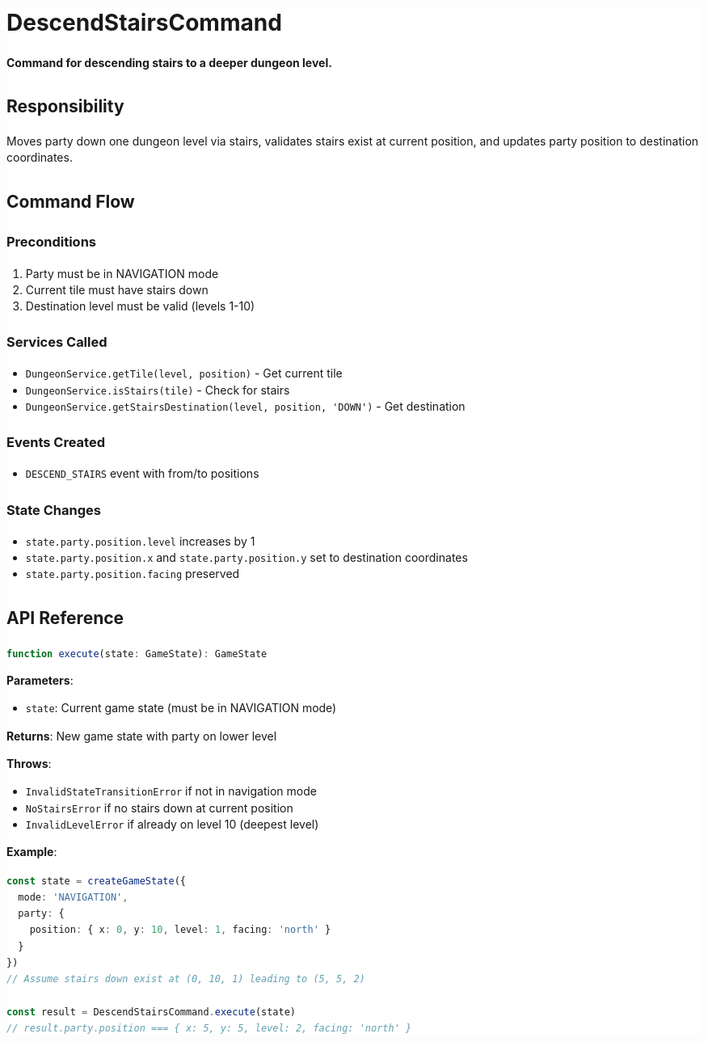 # DescendStairsCommand

**Command for descending stairs to a deeper dungeon level.**

## Responsibility

Moves party down one dungeon level via stairs, validates stairs exist at current position, and updates party position to destination coordinates.

## Command Flow

### Preconditions
1. Party must be in NAVIGATION mode
2. Current tile must have stairs down
3. Destination level must be valid (levels 1-10)

### Services Called
- `DungeonService.getTile(level, position)` - Get current tile
- `DungeonService.isStairs(tile)` - Check for stairs
- `DungeonService.getStairsDestination(level, position, 'DOWN')` - Get destination

### Events Created
- `DESCEND_STAIRS` event with from/to positions

### State Changes
- `state.party.position.level` increases by 1
- `state.party.position.x` and `state.party.position.y` set to destination coordinates
- `state.party.position.facing` preserved

## API Reference

```typescript
function execute(state: GameState): GameState
```

**Parameters**:
- `state`: Current game state (must be in NAVIGATION mode)

**Returns**: New game state with party on lower level

**Throws**:
- `InvalidStateTransitionError` if not in navigation mode
- `NoStairsError` if no stairs down at current position
- `InvalidLevelError` if already on level 10 (deepest level)

**Example**:
```typescript
const state = createGameState({
  mode: 'NAVIGATION',
  party: {
    position: { x: 0, y: 10, level: 1, facing: 'north' }
  }
})
// Assume stairs down exist at (0, 10, 1) leading to (5, 5, 2)

const result = DescendStairsCommand.execute(state)
// result.party.position === { x: 5, y: 5, level: 2, facing: 'north' }
```
